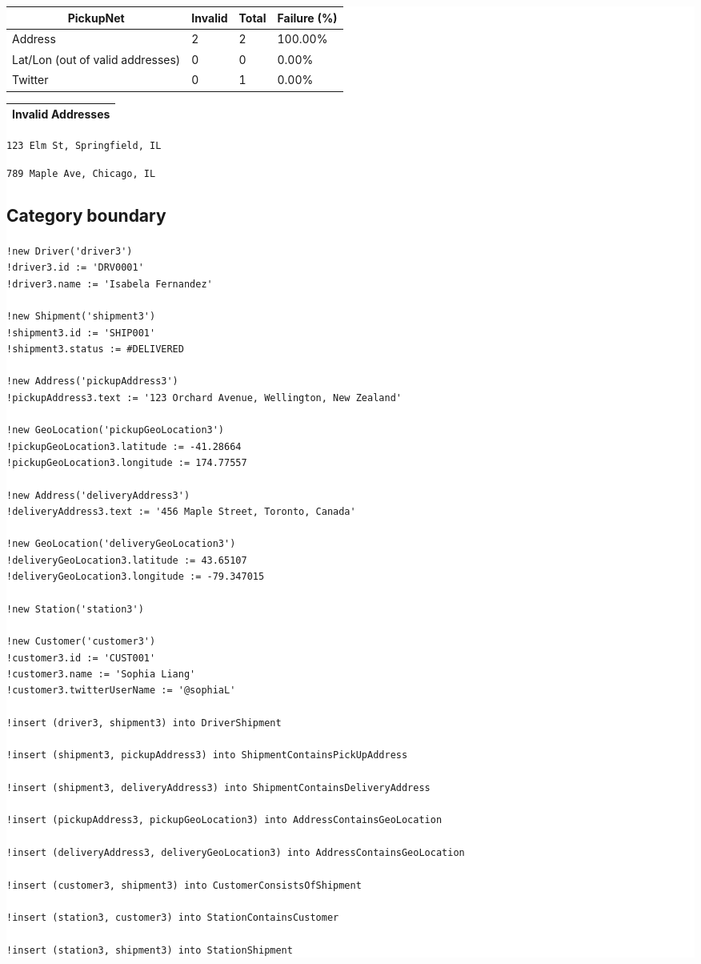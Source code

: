 | PickupNet | Invalid | Total | Failure (%) | 
|---|---|---|---| 
| Address | 2 | 2 | 100.00% |
| Lat/Lon (out of valid addresses) | 0 | 0 | 0.00% |
| Twitter | 0 | 1 | 0.00% |

| Invalid Addresses | 
|---| 
```
123 Elm St, Springfield, IL
```
```
789 Maple Ave, Chicago, IL
```

## Category boundary
```
!new Driver('driver3')
!driver3.id := 'DRV0001'
!driver3.name := 'Isabela Fernandez'

!new Shipment('shipment3')
!shipment3.id := 'SHIP001'
!shipment3.status := #DELIVERED

!new Address('pickupAddress3')
!pickupAddress3.text := '123 Orchard Avenue, Wellington, New Zealand'

!new GeoLocation('pickupGeoLocation3')
!pickupGeoLocation3.latitude := -41.28664
!pickupGeoLocation3.longitude := 174.77557

!new Address('deliveryAddress3')
!deliveryAddress3.text := '456 Maple Street, Toronto, Canada'

!new GeoLocation('deliveryGeoLocation3')
!deliveryGeoLocation3.latitude := 43.65107
!deliveryGeoLocation3.longitude := -79.347015

!new Station('station3')

!new Customer('customer3')
!customer3.id := 'CUST001'
!customer3.name := 'Sophia Liang'
!customer3.twitterUserName := '@sophiaL'

!insert (driver3, shipment3) into DriverShipment

!insert (shipment3, pickupAddress3) into ShipmentContainsPickUpAddress

!insert (shipment3, deliveryAddress3) into ShipmentContainsDeliveryAddress

!insert (pickupAddress3, pickupGeoLocation3) into AddressContainsGeoLocation

!insert (deliveryAddress3, deliveryGeoLocation3) into AddressContainsGeoLocation

!insert (customer3, shipment3) into CustomerConsistsOfShipment

!insert (station3, customer3) into StationContainsCustomer

!insert (station3, shipment3) into StationShipment

```